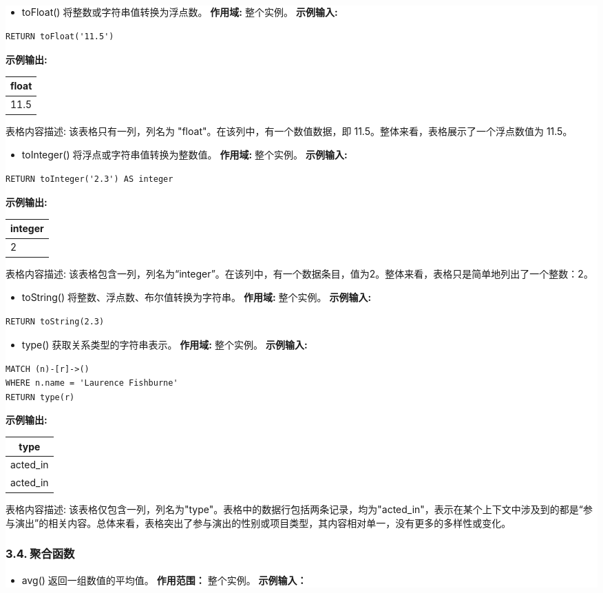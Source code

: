 - toFloat()
  将整数或字符串值转换为浮点数。
  **作用域:** 整个实例。
  **示例输入:**

```
RETURN toFloat('11.5')
```

**示例输出:**

| float |
| ----- |
| 11.5  |
表格内容描述: 该表格只有一列，列名为 "float"。在该列中，有一个数值数据，即 11.5。整体来看，表格展示了一个浮点数值为 11.5。

- toInteger()
  将浮点或字符串值转换为整数值。
  **作用域:** 整个实例。
  **示例输入:**

```
RETURN toInteger('2.3') AS integer
```

**示例输出:**

| integer |
| ------- |
| 2       |
表格内容描述: 该表格包含一列，列名为“integer”。在该列中，有一个数据条目，值为2。整体来看，表格只是简单地列出了一个整数：2。

- toString()
  将整数、浮点数、布尔值转换为字符串。
  **作用域:** 整个实例。
  **示例输入:**

```
RETURN toString(2.3)
```

- type()
  获取关系类型的字符串表示。
  **作用域:** 整个实例。
  **示例输入:**

```
MATCH (n)-[r]->()
WHERE n.name = 'Laurence Fishburne'
RETURN type(r)
```

**示例输出:**

| type     |
| -------- |
| acted_in |
| acted_in |
表格内容描述: 该表格仅包含一列，列名为"type"。表格中的数据行包括两条记录，均为"acted_in"，表示在某个上下文中涉及到的都是“参与演出”的相关内容。总体来看，表格突出了参与演出的性别或项目类型，其内容相对单一，没有更多的多样性或变化。
### 3.4. 聚合函数
- avg()
  返回一组数值的平均值。
  **作用范围：** 整个实例。
  **示例输入：**
